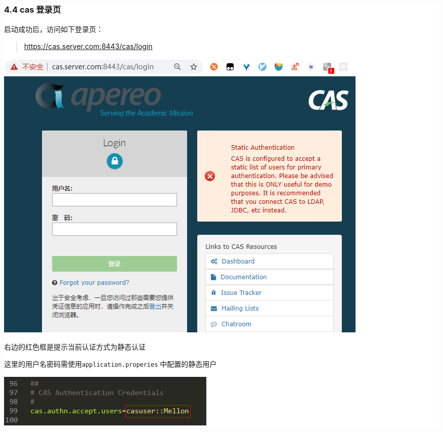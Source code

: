 

### 4.4 cas 登录页

启动成功后，访问如下登录页：

> https://cas.server.com:8443/cas/login

![image-20200308005553228](images/image-20200308005553228.png)



右边的红色框是提示当前认证方式为静态认证

这里的用户名密码需使用`application.properies` 中配置的静态用户

![image-20200308005729420](images/image-20200308005729420.png)







